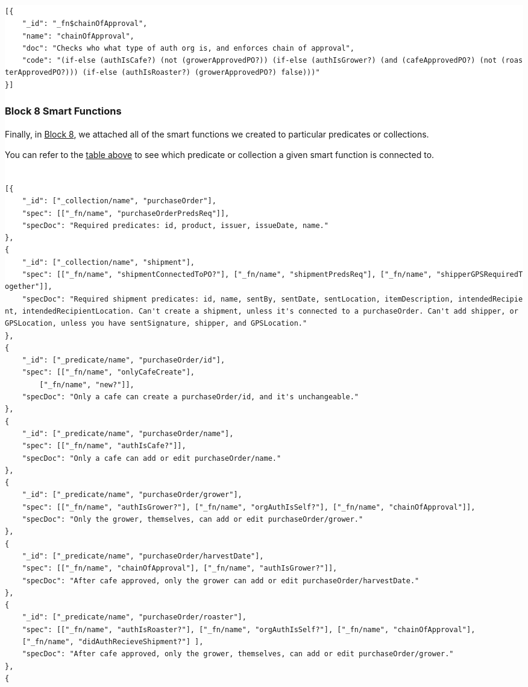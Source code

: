 ```all
[{
    "_id": "_fn$chainOfApproval",
    "name": "chainOfApproval",
    "doc": "Checks who what type of auth org is, and enforces chain of approval",
    "code": "(if-else (authIsCafe?) (not (growerApprovedPO?)) (if-else (authIsGrower?) (and (cafeApprovedPO?) (not (roasterApprovedPO?))) (if-else (authIsRoaster?) (growerApprovedPO?) false)))"
}]
```

### Block 8 Smart Functions

Finally, in <a href="https://github.com/fluree/supply-chain/blob/master/Block-08-Smart-Funs5.js" target="_blank">Block 8</a>, we attached all of the smart functions we created to particular predicates or collections.

You can refer to the [table above](#adding-smart-functions) to see which predicate or collection a given smart function is connected to.

<pre style="height: 200px;overflow-y: scroll"><code class="language-all">
[{
    "_id": ["_collection/name", "purchaseOrder"],
    "spec": [["_fn/name", "purchaseOrderPredsReq"]],
    "specDoc": "Required predicates: id, product, issuer, issueDate, name."
},
{
    "_id": ["_collection/name", "shipment"],
    "spec": [["_fn/name", "shipmentConnectedToPO?"], ["_fn/name", "shipmentPredsReq"], ["_fn/name", "shipperGPSRequiredTogether"]],
    "specDoc": "Required shipment predicates: id, name, sentBy, sentDate, sentLocation, itemDescription, intendedRecipient, intendedRecipientLocation. Can't create a shipment, unless it's connected to a purchaseOrder. Can't add shipper, or GPSLocation, unless you have sentSignature, shipper, and GPSLocation."
},
{
    "_id": ["_predicate/name", "purchaseOrder/id"],
    "spec": [["_fn/name", "onlyCafeCreate"], 
        ["_fn/name", "new?"]],
    "specDoc": "Only a cafe can create a purchaseOrder/id, and it's unchangeable."
},
{
    "_id": ["_predicate/name", "purchaseOrder/name"],
    "spec": [["_fn/name", "authIsCafe?"]],
    "specDoc": "Only a cafe can add or edit purchaseOrder/name."
},
{
    "_id": ["_predicate/name", "purchaseOrder/grower"],
    "spec": [["_fn/name", "authIsGrower?"], ["_fn/name", "orgAuthIsSelf?"], ["_fn/name", "chainOfApproval"]],
    "specDoc": "Only the grower, themselves, can add or edit purchaseOrder/grower."
},
{
    "_id": ["_predicate/name", "purchaseOrder/harvestDate"],
    "spec": [["_fn/name", "chainOfApproval"], ["_fn/name", "authIsGrower?"]],
    "specDoc": "After cafe approved, only the grower can add or edit purchaseOrder/harvestDate."
},
{
    "_id": ["_predicate/name", "purchaseOrder/roaster"],
    "spec": [["_fn/name", "authIsRoaster?"], ["_fn/name", "orgAuthIsSelf?"], ["_fn/name", "chainOfApproval"],
    ["_fn/name", "didAuthRecieveShipment?"] ],
    "specDoc": "After cafe approved, only the grower, themselves, can add or edit purchaseOrder/grower."
},
{